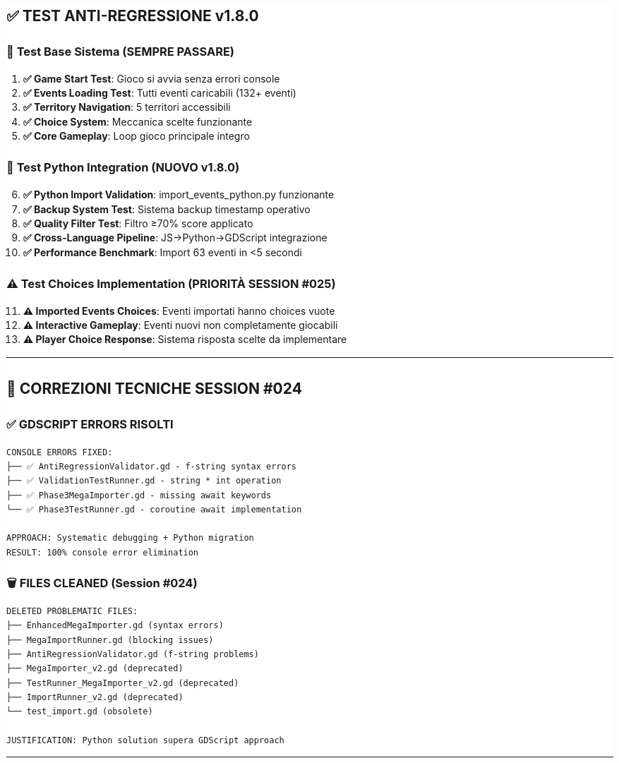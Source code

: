 
## ✅ **TEST ANTI-REGRESSIONE v1.8.0**

### 🧪 **Test Base Sistema (SEMPRE PASSARE)**
1. **✅ Game Start Test**: Gioco si avvia senza errori console
2. **✅ Events Loading Test**: Tutti eventi caricabili (132+ eventi)
3. **✅ Territory Navigation**: 5 territori accessibili
4. **✅ Choice System**: Meccanica scelte funzionante
5. **✅ Core Gameplay**: Loop gioco principale integro

### 🐍 **Test Python Integration (NUOVO v1.8.0)**
6. **✅ Python Import Validation**: import_events_python.py funzionante
7. **✅ Backup System Test**: Sistema backup timestamp operativo
8. **✅ Quality Filter Test**: Filtro ≥70% score applicato
9. **✅ Cross-Language Pipeline**: JS→Python→GDScript integrazione
10. **✅ Performance Benchmark**: Import 63 eventi in <5 secondi

### ⚠️ **Test Choices Implementation (PRIORITÀ SESSION #025)**
11. **⚠️ Imported Events Choices**: Eventi importati hanno choices vuote
12. **⚠️ Interactive Gameplay**: Eventi nuovi non completamente giocabili
13. **⚠️ Player Choice Response**: Sistema risposta scelte da implementare

---

## 🔧 **CORREZIONI TECNICHE SESSION #024**

### ✅ **GDSCRIPT ERRORS RISOLTI**
```
CONSOLE ERRORS FIXED:
├── ✅ AntiRegressionValidator.gd - f-string syntax errors
├── ✅ ValidationTestRunner.gd - string * int operation  
├── ✅ Phase3MegaImporter.gd - missing await keywords
└── ✅ Phase3TestRunner.gd - coroutine await implementation

APPROACH: Systematic debugging + Python migration
RESULT: 100% console error elimination
```

### 🗑️ **FILES CLEANED (Session #024)**
```
DELETED PROBLEMATIC FILES:
├── EnhancedMegaImporter.gd (syntax errors)
├── MegaImportRunner.gd (blocking issues)
├── AntiRegressionValidator.gd (f-string problems)
├── MegaImporter_v2.gd (deprecated)
├── TestRunner_MegaImporter_v2.gd (deprecated)
├── ImportRunner_v2.gd (deprecated)
└── test_import.gd (obsolete)

JUSTIFICATION: Python solution supera GDScript approach
```

---